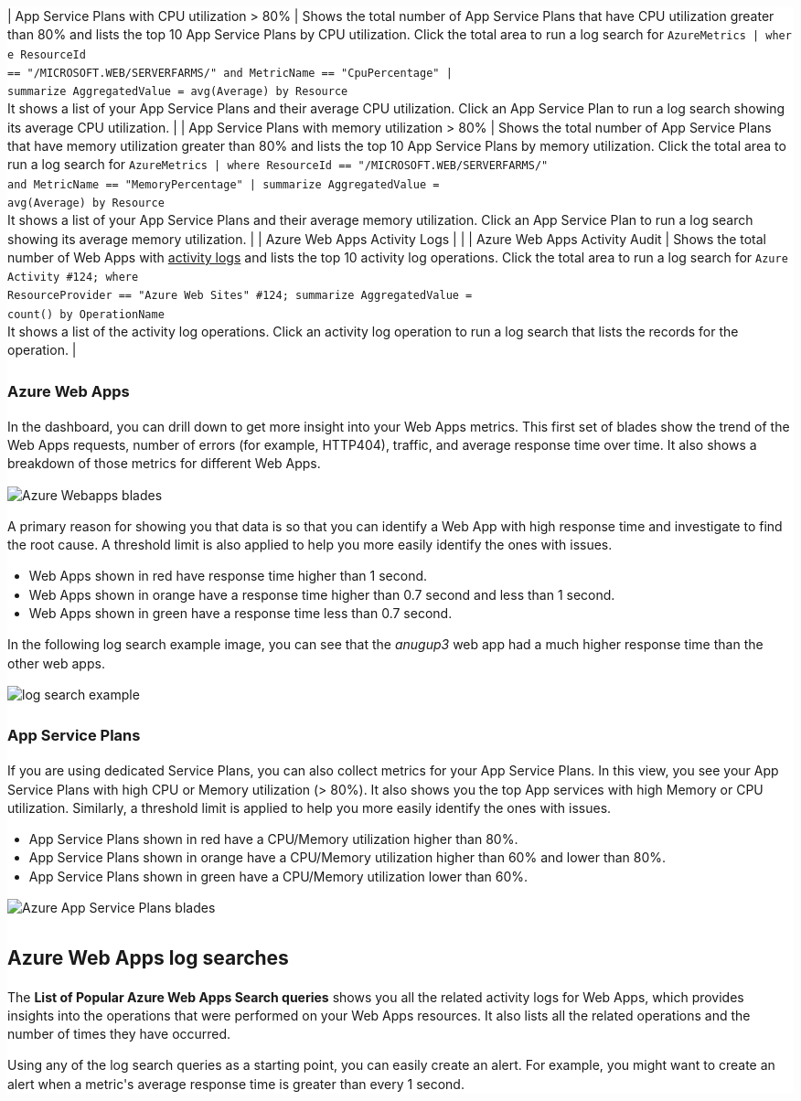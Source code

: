 | App Service Plans with CPU utilization &gt; 80%    | Shows the total number of App Service Plans that have CPU utilization greater than 80% and lists the top 10 App Service Plans by CPU utilization. Click the total area to run a log search for <code>AzureMetrics &#124; where ResourceId == "/MICROSOFT.WEB/SERVERFARMS/" and MetricName == "CpuPercentage" &#124; summarize AggregatedValue = avg(Average) by Resource</code><br> It shows a list of your App Service Plans and their average CPU utilization. Click an App Service Plan to run a log search showing its average CPU utilization.                |
| App Service Plans with memory utilization &gt; 80% | Shows the total number of App Service Plans that have memory utilization greater than 80% and lists the top 10 App Service Plans by memory utilization. Click the total area to run a log search for <code>AzureMetrics &#124; where ResourceId == "/MICROSOFT.WEB/SERVERFARMS/" and MetricName == "MemoryPercentage" &#124; summarize AggregatedValue = avg(Average) by Resource</code><br> It shows a list of your App Service Plans and their average memory utilization. Click an App Service Plan to run a log search showing its average memory utilization. |
| Azure Web Apps Activity Logs                       |                                                                                                                                                                                                                                                                                                                                                                                                                                                                                                                                                                    |
| Azure Web Apps Activity Audit                      | Shows the total number of Web Apps with [activity logs](log-analytics-activity.md) and lists the top 10 activity log operations. Click the total area to run a log search for <code>AzureActivity #124; where ResourceProvider == "Azure Web Sites" #124; summarize AggregatedValue = count() by OperationName</code><br> It shows a list of the activity log operations. Click an activity log operation to run a log search that lists the records for the operation.                                                                                            |

### Azure Web Apps

In the dashboard, you can drill down to get more insight into your Web Apps
metrics. This first set of blades show the trend of the Web Apps requests,
number of errors (for example, HTTP404), traffic, and average response time over
time. It also shows a breakdown of those metrics for different Web Apps.

![Azure Webapps  blades](images/web-apps-dash01.png)

A primary reason for showing you that data is so that you can identify a Web App
with high response time and investigate to find the root cause. A threshold
limit is also applied to help you more easily identify the ones with issues.

- Web Apps shown in red have response time higher than 1 second.
- Web Apps shown in orange have a response time higher than 0.7 second and less
  than 1 second.
- Web Apps shown in green have a response time less than 0.7 second.

In the following log search example image, you can see that the _anugup3_ web
app had a much higher response time than the other web apps.

![log search example](images/web-app-search-example.png)

### App Service Plans

If you are using dedicated Service Plans, you can also collect metrics for your
App Service Plans. In this view, you see your App Service Plans with high CPU or
Memory utilization (&gt; 80%). It also shows you the top App services with high
Memory or CPU utilization. Similarly, a threshold limit is applied to help you
more easily identify the ones with issues.

- App Service Plans shown in red have a CPU/Memory utilization higher than 80%.
- App Service Plans shown in orange have a CPU/Memory utilization higher than
  60% and lower than 80%.
- App Service Plans shown in green have a CPU/Memory utilization lower than 60%.

![Azure App Service Plans blades](images/web-apps-dash02.png)

## Azure Web Apps log searches

The **List of Popular Azure Web Apps Search queries** shows you all the related
activity logs for Web Apps, which provides insights into the operations that
were performed on your Web Apps resources. It also lists all the related
operations and the number of times they have occurred.

Using any of the log search queries as a starting point, you can easily create
an alert. For example, you might want to create an alert when a metric's average
response time is greater than every 1 second.
